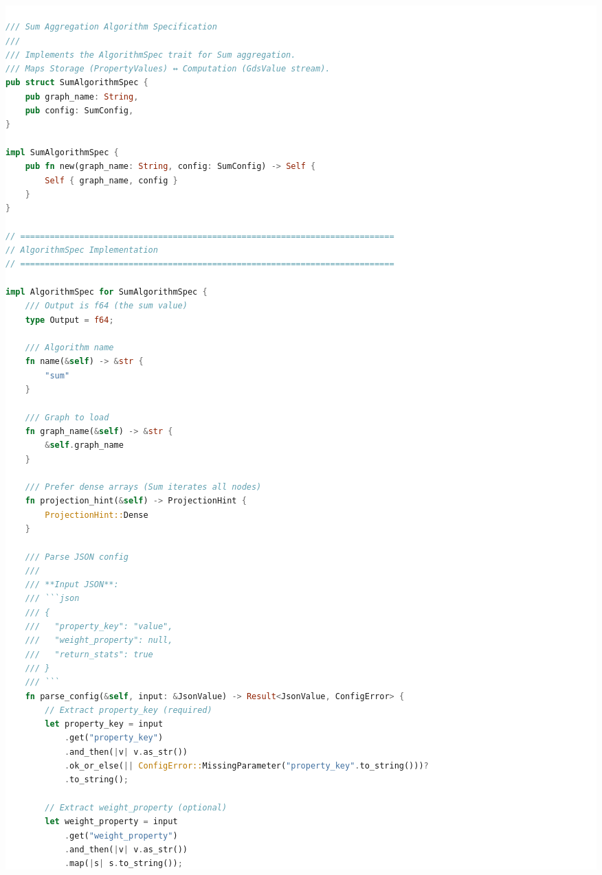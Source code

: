 ````rust

/// Sum Aggregation Algorithm Specification
///
/// Implements the AlgorithmSpec trait for Sum aggregation.
/// Maps Storage (PropertyValues) ↔ Computation (GdsValue stream).
pub struct SumAlgorithmSpec {
    pub graph_name: String,
    pub config: SumConfig,
}

impl SumAlgorithmSpec {
    pub fn new(graph_name: String, config: SumConfig) -> Self {
        Self { graph_name, config }
    }
}

// ============================================================================
// AlgorithmSpec Implementation
// ============================================================================

impl AlgorithmSpec for SumAlgorithmSpec {
    /// Output is f64 (the sum value)
    type Output = f64;

    /// Algorithm name
    fn name(&self) -> &str {
        "sum"
    }

    /// Graph to load
    fn graph_name(&self) -> &str {
        &self.graph_name
    }

    /// Prefer dense arrays (Sum iterates all nodes)
    fn projection_hint(&self) -> ProjectionHint {
        ProjectionHint::Dense
    }

    /// Parse JSON config
    ///
    /// **Input JSON**:
    /// ```json
    /// {
    ///   "property_key": "value",
    ///   "weight_property": null,
    ///   "return_stats": true
    /// }
    /// ```
    fn parse_config(&self, input: &JsonValue) -> Result<JsonValue, ConfigError> {
        // Extract property_key (required)
        let property_key = input
            .get("property_key")
            .and_then(|v| v.as_str())
            .ok_or_else(|| ConfigError::MissingParameter("property_key".to_string()))?
            .to_string();

        // Extract weight_property (optional)
        let weight_property = input
            .get("weight_property")
            .and_then(|v| v.as_str())
            .map(|s| s.to_string());

````